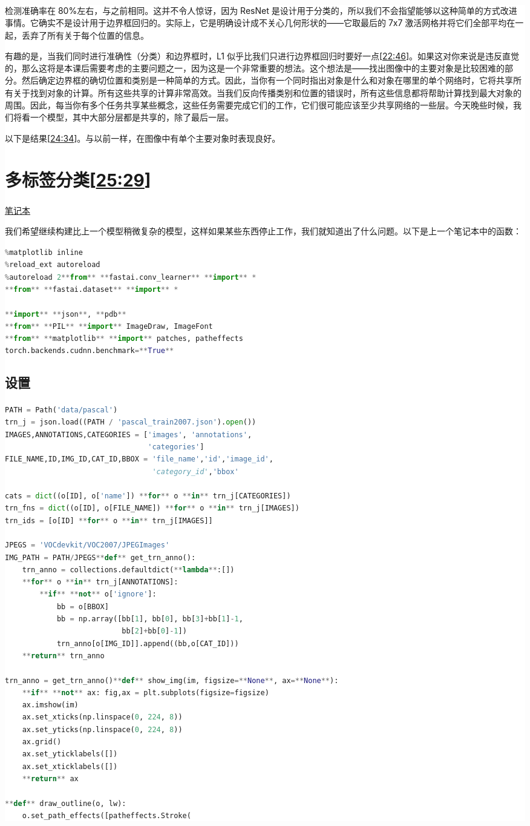 检测准确率在 80%左右，与之前相同。这并不令人惊讶，因为 ResNet 是设计用于分类的，所以我们不会指望能够以这种简单的方式改进事情。它确实不是设计用于边界框回归的。实际上，它是明确设计成不关心几何形状的——它取最后的 7x7 激活网格并将它们全部平均在一起，丢弃了所有关于每个位置的信息。

有趣的是，当我们同时进行准确性（分类）和边界框时，L1 似乎比我们只进行边界框回归时要好一点[[22:46](https://youtu.be/0frKXR-2PBY?t=22m46s)]。如果这对你来说是违反直觉的，那么这将是本课后需要考虑的主要问题之一，因为这是一个非常重要的想法。这个想法是——找出图像中的主要对象是比较困难的部分。然后确定边界框的确切位置和类别是一种简单的方式。因此，当你有一个同时指出对象是什么和对象在哪里的单个网络时，它将共享所有关于找到对象的计算。所有这些共享的计算非常高效。当我们反向传播类别和位置的错误时，所有这些信息都将帮助计算找到最大对象的周围。因此，每当你有多个任务共享某些概念，这些任务需要完成它们的工作，它们很可能应该至少共享网络的一些层。今天晚些时候，我们将看一个模型，其中大部分层都是共享的，除了最后一层。

以下是结果[[24:34](https://youtu.be/0frKXR-2PBY?t=24m34s)]。与以前一样，在图像中有单个主要对象时表现良好。

# 多标签分类[[25:29](https://youtu.be/0frKXR-2PBY?t=25m29s)]

[笔记本](https://github.com/fastai/fastai/blob/master/courses/dl2/pascal-multi.ipynb)

我们希望继续构建比上一个模型稍微复杂的模型，这样如果某些东西停止工作，我们就知道出了什么问题。以下是上一个笔记本中的函数：

```py
%matplotlib inline
%reload_ext autoreload
%autoreload 2**from** **fastai.conv_learner** **import** *
**from** **fastai.dataset** **import** *

**import** **json**, **pdb**
**from** **PIL** **import** ImageDraw, ImageFont
**from** **matplotlib** **import** patches, patheffects
torch.backends.cudnn.benchmark=**True**
```

## 设置

```py
PATH = Path('data/pascal')
trn_j = json.load((PATH / 'pascal_train2007.json').open())
IMAGES,ANNOTATIONS,CATEGORIES = ['images', 'annotations', 
                                 'categories']
FILE_NAME,ID,IMG_ID,CAT_ID,BBOX = 'file_name','id','image_id', 
                                  'category_id','bbox'

cats = dict((o[ID], o['name']) **for** o **in** trn_j[CATEGORIES])
trn_fns = dict((o[ID], o[FILE_NAME]) **for** o **in** trn_j[IMAGES])
trn_ids = [o[ID] **for** o **in** trn_j[IMAGES]]

JPEGS = 'VOCdevkit/VOC2007/JPEGImages'
IMG_PATH = PATH/JPEGS**def** get_trn_anno():
    trn_anno = collections.defaultdict(**lambda**:[])
    **for** o **in** trn_j[ANNOTATIONS]:
        **if** **not** o['ignore']:
            bb = o[BBOX]
            bb = np.array([bb[1], bb[0], bb[3]+bb[1]-1, 
                           bb[2]+bb[0]-1])
            trn_anno[o[IMG_ID]].append((bb,o[CAT_ID]))
    **return** trn_anno

trn_anno = get_trn_anno()**def** show_img(im, figsize=**None**, ax=**None**):
    **if** **not** ax: fig,ax = plt.subplots(figsize=figsize)
    ax.imshow(im)
    ax.set_xticks(np.linspace(0, 224, 8))
    ax.set_yticks(np.linspace(0, 224, 8))
    ax.grid()
    ax.set_yticklabels([])
    ax.set_xticklabels([])
    **return** ax

**def** draw_outline(o, lw):
    o.set_path_effects([patheffects.Stroke(
```